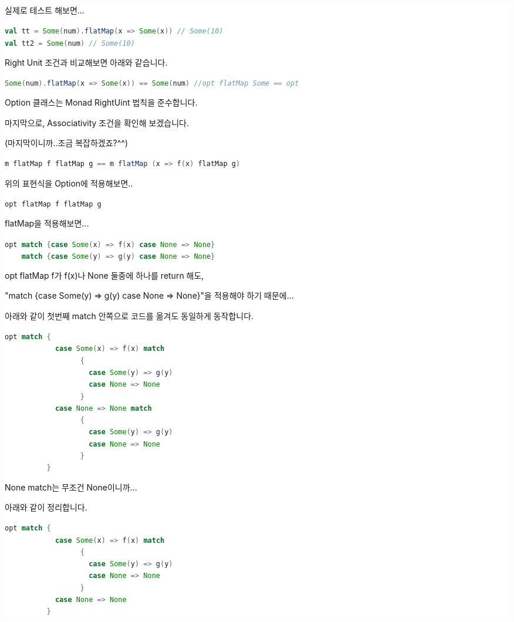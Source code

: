 실제로 테스트 해보면...
```scala
val tt = Some(num).flatMap(x => Some(x)) // Some(10)
val tt2 = Some(num) // Some(10)
```

Right Unit 조건과 비교해보면 아래와 같습니다.

```scala
Some(num).flatMap(x => Some(x)) == Some(num) //opt flatMap Some == opt 
```

Option 클래스는 Monad RightUint 법칙을 준수합니다.

마지막으로, Associativity 조건을 확인해 보겠습니다.

(마지막이니까..조금 복잡하겠죠?^^)

```scala
m flatMap f flatMap g == m flatMap (x => f(x) flatMap g)
```

위의 표현식을 Option에 적용해보면..
```scala
opt flatMap f flatMap g
```

flatMap을 적용해보면...

```scala
opt match {case Some(x) => f(x) case None => None}
    match {case Some(y) => g(y) case None => None}
```

opt flatMap f가 f(x)나 None 둘중에 하나를 return 해도,

"match {case Some(y) => g(y) case None => None}"을 적용해야 하기 때문에...

아래와 같이 첫번째 match 안쪽으로 코드를 옮겨도 동일하게 동작합니다.

```scala
opt match {
            case Some(x) => f(x) match 
                  {
                    case Some(y) => g(y) 
                    case None => None
                  } 
            case None => None match
                  {
                    case Some(y) => g(y) 
                    case None => None
                  }                   
          }
```

None match는 무조건 None이니까...

아래와 같이 정리합니다.
```scala
opt match {
            case Some(x) => f(x) match 
                  {
                    case Some(y) => g(y) 
                    case None => None
                  } 
            case None => None         
          }
```
